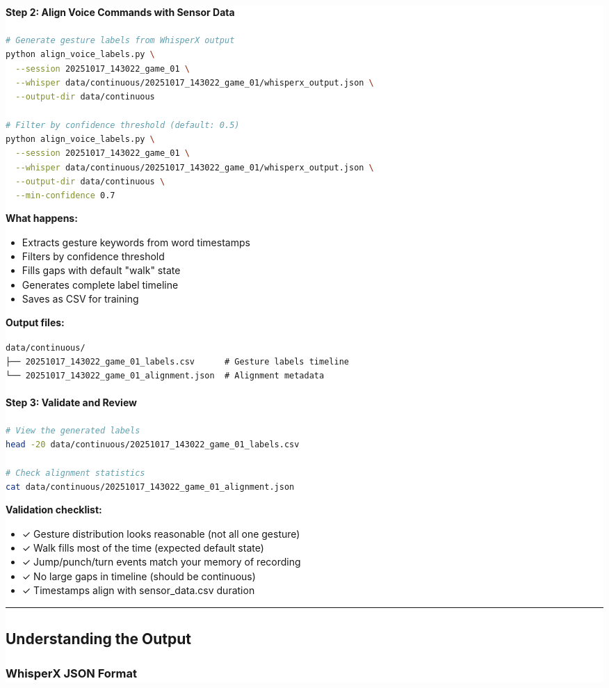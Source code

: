 #### Step 2: Align Voice Commands with Sensor Data

```bash
# Generate gesture labels from WhisperX output
python align_voice_labels.py \
  --session 20251017_143022_game_01 \
  --whisper data/continuous/20251017_143022_game_01/whisperx_output.json \
  --output-dir data/continuous

# Filter by confidence threshold (default: 0.5)
python align_voice_labels.py \
  --session 20251017_143022_game_01 \
  --whisper data/continuous/20251017_143022_game_01/whisperx_output.json \
  --output-dir data/continuous \
  --min-confidence 0.7
```

**What happens:**
- Extracts gesture keywords from word timestamps
- Filters by confidence threshold
- Fills gaps with default "walk" state
- Generates complete label timeline
- Saves as CSV for training

**Output files:**
```
data/continuous/
├── 20251017_143022_game_01_labels.csv      # Gesture labels timeline
└── 20251017_143022_game_01_alignment.json  # Alignment metadata
```

#### Step 3: Validate and Review

```bash
# View the generated labels
head -20 data/continuous/20251017_143022_game_01_labels.csv

# Check alignment statistics
cat data/continuous/20251017_143022_game_01_alignment.json
```

**Validation checklist:**
- ✓ Gesture distribution looks reasonable (not all one gesture)
- ✓ Walk fills most of the time (expected default state)
- ✓ Jump/punch/turn events match your memory of recording
- ✓ No large gaps in timeline (should be continuous)
- ✓ Timestamps align with sensor_data.csv duration

---

## Understanding the Output

### WhisperX JSON Format
